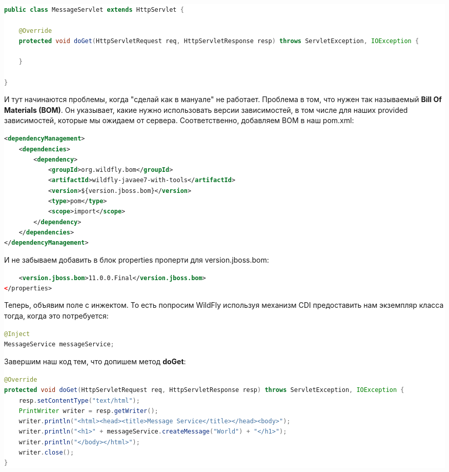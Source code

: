 ```java
public class MessageServlet extends HttpServlet {

    @Override
    protected void doGet(HttpServletRequest req, HttpServletResponse resp) throws ServletException, IOException {

    }

}
```
И тут начинаются проблемы, когда "сделай как в мануале" не работает.
Проблема в том, что нужен так называемый **Bill Of Materials (BOM)**. Он указывает, какие нужно использовать версии зависимостей, в том числе для наших provided зависимостей, которые мы ожидаем от сервера.
Соответственно, добавляем BOM в наш pom.xml:
```xml
<dependencyManagement>
	<dependencies>
		<dependency>
			<groupId>org.wildfly.bom</groupId>
			<artifactId>wildfly-javaee7-with-tools</artifactId>
			<version>${version.jboss.bom}</version>
			<type>pom</type>
			<scope>import</scope>
		</dependency>
	</dependencies>
</dependencyManagement>
```
И не забываем добавить в блок properties проперти для version.jboss.bom:
```xml
	<version.jboss.bom>11.0.0.Final</version.jboss.bom>
</properties>
```

Теперь, объявим поле с инжектом. То есть попросим WildFly используя механизм CDI предоставить нам экземпляр класса тогда, когда это потребуется:
```java
@Inject
MessageService messageService;
```

Завершим наш код тем, что допишем метод **doGet**:
```java
@Override
protected void doGet(HttpServletRequest req, HttpServletResponse resp) throws ServletException, IOException {
	resp.setContentType("text/html");
	PrintWriter writer = resp.getWriter();
	writer.println("<html><head><title>Message Service</title></head><body>");
	writer.println("<h1>" + messageService.createMessage("World") + "</h1>");
	writer.println("</body></html>");
	writer.close();
}
```
